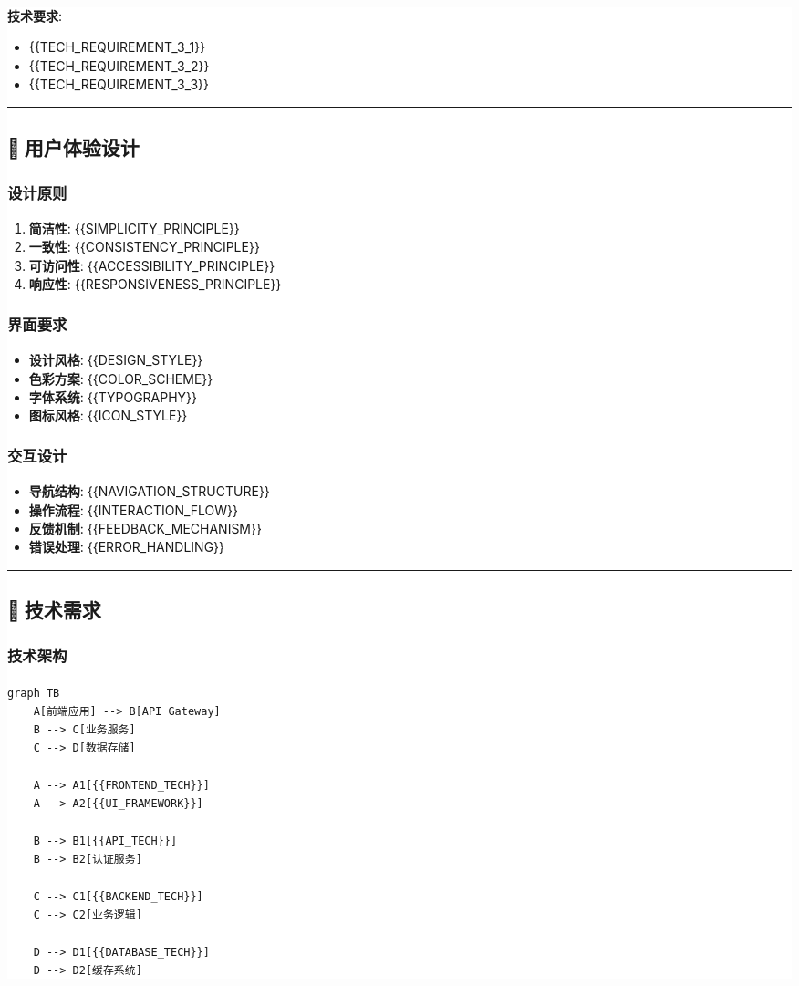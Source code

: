**技术要求**:
- {{TECH_REQUIREMENT_3_1}}
- {{TECH_REQUIREMENT_3_2}}
- {{TECH_REQUIREMENT_3_3}}

---

## 🎨 用户体验设计

### 设计原则
1. **简洁性**: {{SIMPLICITY_PRINCIPLE}}
2. **一致性**: {{CONSISTENCY_PRINCIPLE}}
3. **可访问性**: {{ACCESSIBILITY_PRINCIPLE}}
4. **响应性**: {{RESPONSIVENESS_PRINCIPLE}}

### 界面要求
- **设计风格**: {{DESIGN_STYLE}}
- **色彩方案**: {{COLOR_SCHEME}}
- **字体系统**: {{TYPOGRAPHY}}
- **图标风格**: {{ICON_STYLE}}

### 交互设计
- **导航结构**: {{NAVIGATION_STRUCTURE}}
- **操作流程**: {{INTERACTION_FLOW}}
- **反馈机制**: {{FEEDBACK_MECHANISM}}
- **错误处理**: {{ERROR_HANDLING}}

---

## 📱 技术需求

### 技术架构
```mermaid
graph TB
    A[前端应用] --> B[API Gateway]
    B --> C[业务服务]
    C --> D[数据存储]

    A --> A1[{{FRONTEND_TECH}}]
    A --> A2[{{UI_FRAMEWORK}}]

    B --> B1[{{API_TECH}}]
    B --> B2[认证服务]

    C --> C1[{{BACKEND_TECH}}]
    C --> C2[业务逻辑]

    D --> D1[{{DATABASE_TECH}}]
    D --> D2[缓存系统]
```
